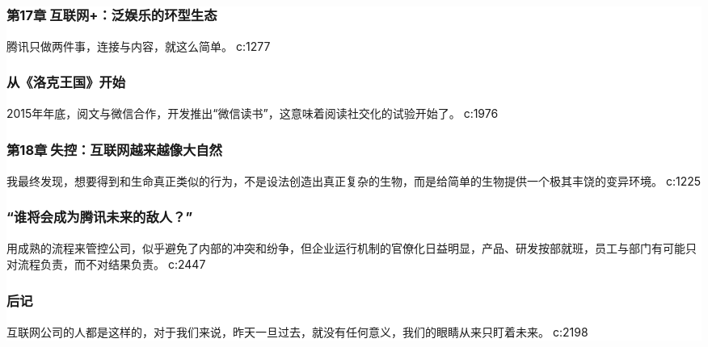 ### 第17章 互联网+：泛娱乐的环型生态

腾讯只做两件事，连接与内容，就这么简单。 c:1277

### 从《洛克王国》开始

2015年年底，阅文与微信合作，开发推出“微信读书”，这意味着阅读社交化的试验开始了。 c:1976

### 第18章 失控：互联网越来越像大自然

我最终发现，想要得到和生命真正类似的行为，不是设法创造出真正复杂的生物，而是给简单的生物提供一个极其丰饶的变异环境。 c:1225

### “谁将会成为腾讯未来的敌人？”

用成熟的流程来管控公司，似乎避免了内部的冲突和纷争，但企业运行机制的官僚化日益明显，产品、研发按部就班，员工与部门有可能只对流程负责，而不对结果负责。 c:2447

### 后记

互联网公司的人都是这样的，对于我们来说，昨天一旦过去，就没有任何意义，我们的眼睛从来只盯着未来。 c:2198
